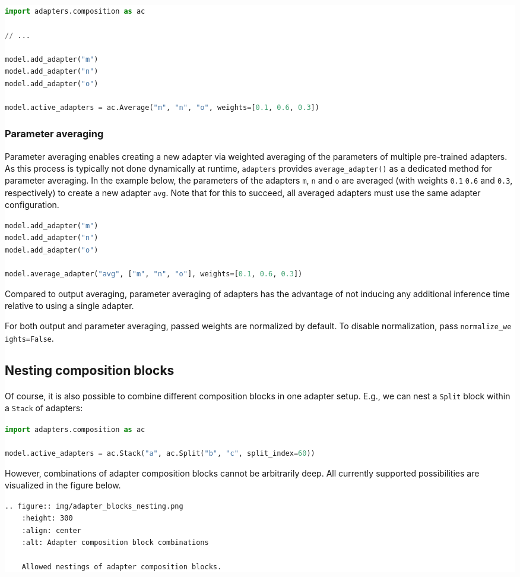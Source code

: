 ```python
import adapters.composition as ac

// ...

model.add_adapter("m")
model.add_adapter("n")
model.add_adapter("o")

model.active_adapters = ac.Average("m", "n", "o", weights=[0.1, 0.6, 0.3])
```

### Parameter averaging

Parameter averaging enables creating a new adapter via weighted averaging of the parameters of multiple pre-trained adapters.
As this process is typically not done dynamically at runtime, `adapters` provides `average_adapter()` as a dedicated method for parameter averaging.
In the example below, the parameters of the adapters `m`, `n` and `o` are averaged (with weights `0.1` `0.6` and `0.3`, respectively) to create a new adapter `avg`.
Note that for this to succeed, all averaged adapters must use the same adapter configuration.

```python
model.add_adapter("m")
model.add_adapter("n")
model.add_adapter("o")

model.average_adapter("avg", ["m", "n", "o"], weights=[0.1, 0.6, 0.3])
```

Compared to output averaging, parameter averaging of adapters has the advantage of not inducing any additional inference time relative to using a single adapter.

For both output and parameter averaging, passed weights are normalized by default.
To disable normalization, pass `normalize_weights=False`.

## Nesting composition blocks

Of course, it is also possible to combine different composition blocks in one adapter setup.
E.g., we can nest a `Split` block within a `Stack` of adapters:

```python
import adapters.composition as ac

model.active_adapters = ac.Stack("a", ac.Split("b", "c", split_index=60))
```

However, combinations of adapter composition blocks cannot be arbitrarily deep. All currently supported possibilities are visualized in the figure below. 

```{eval-rst}
.. figure:: img/adapter_blocks_nesting.png
    :height: 300
    :align: center
    :alt: Adapter composition block combinations

    Allowed nestings of adapter composition blocks.
```
